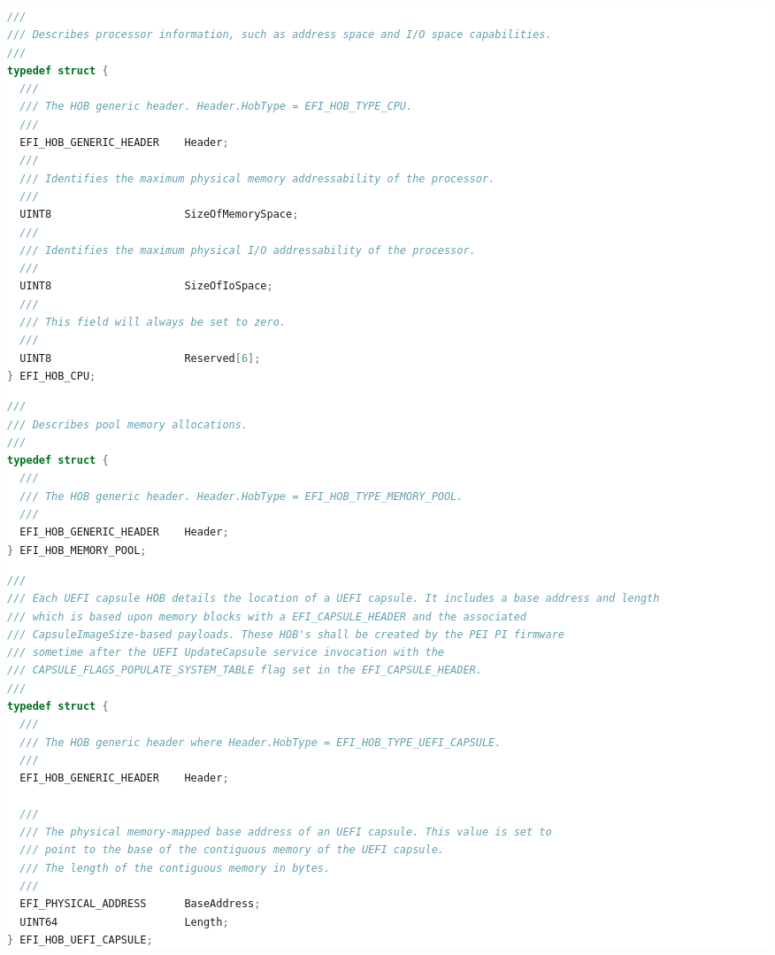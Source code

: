 ```c
///
/// Describes processor information, such as address space and I/O space capabilities.
///
typedef struct {
  ///
  /// The HOB generic header. Header.HobType = EFI_HOB_TYPE_CPU.
  ///
  EFI_HOB_GENERIC_HEADER    Header;
  ///
  /// Identifies the maximum physical memory addressability of the processor.
  ///
  UINT8                     SizeOfMemorySpace;
  ///
  /// Identifies the maximum physical I/O addressability of the processor.
  ///
  UINT8                     SizeOfIoSpace;
  ///
  /// This field will always be set to zero.
  ///
  UINT8                     Reserved[6];
} EFI_HOB_CPU;
```

```c
///
/// Describes pool memory allocations.
///
typedef struct {
  ///
  /// The HOB generic header. Header.HobType = EFI_HOB_TYPE_MEMORY_POOL.
  ///
  EFI_HOB_GENERIC_HEADER    Header;
} EFI_HOB_MEMORY_POOL;
```

```c
///
/// Each UEFI capsule HOB details the location of a UEFI capsule. It includes a base address and length
/// which is based upon memory blocks with a EFI_CAPSULE_HEADER and the associated
/// CapsuleImageSize-based payloads. These HOB's shall be created by the PEI PI firmware
/// sometime after the UEFI UpdateCapsule service invocation with the
/// CAPSULE_FLAGS_POPULATE_SYSTEM_TABLE flag set in the EFI_CAPSULE_HEADER.
///
typedef struct {
  ///
  /// The HOB generic header where Header.HobType = EFI_HOB_TYPE_UEFI_CAPSULE.
  ///
  EFI_HOB_GENERIC_HEADER    Header;

  ///
  /// The physical memory-mapped base address of an UEFI capsule. This value is set to
  /// point to the base of the contiguous memory of the UEFI capsule.
  /// The length of the contiguous memory in bytes.
  ///
  EFI_PHYSICAL_ADDRESS      BaseAddress;
  UINT64                    Length;
} EFI_HOB_UEFI_CAPSULE;
```
  